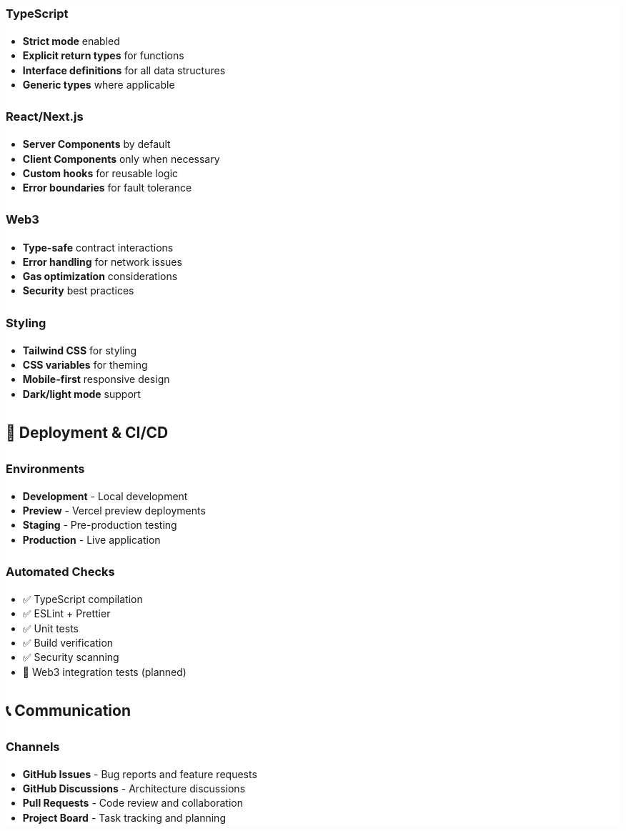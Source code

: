 ### TypeScript
- **Strict mode** enabled
- **Explicit return types** for functions
- **Interface definitions** for all data structures
- **Generic types** where applicable

### React/Next.js
- **Server Components** by default
- **Client Components** only when necessary
- **Custom hooks** for reusable logic
- **Error boundaries** for fault tolerance

### Web3
- **Type-safe** contract interactions
- **Error handling** for network issues
- **Gas optimization** considerations
- **Security** best practices

### Styling
- **Tailwind CSS** for styling
- **CSS variables** for theming
- **Mobile-first** responsive design
- **Dark/light mode** support

## 🚀 Deployment & CI/CD

### Environments
- **Development** - Local development
- **Preview** - Vercel preview deployments
- **Staging** - Pre-production testing
- **Production** - Live application

### Automated Checks
- ✅ TypeScript compilation
- ✅ ESLint + Prettier
- ✅ Unit tests
- ✅ Build verification
- ✅ Security scanning
- 🔄 Web3 integration tests (planned)

## 📞 Communication

### Channels
- **GitHub Issues** - Bug reports and feature requests
- **GitHub Discussions** - Architecture discussions
- **Pull Requests** - Code review and collaboration
- **Project Board** - Task tracking and planning
